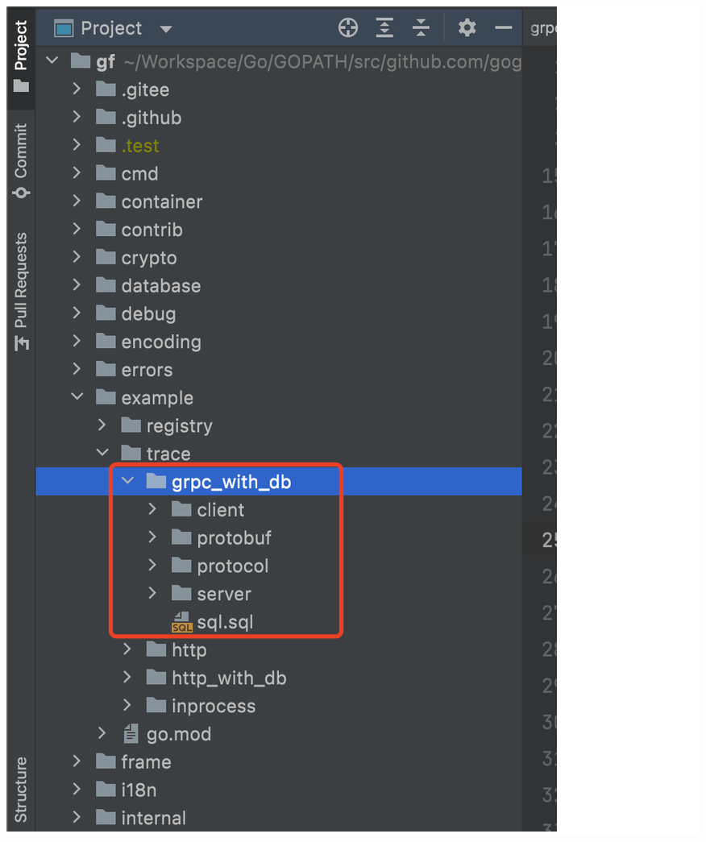 ![](/download/attachments/3673718/image2022-2-9_16-16-13.png?version=1&modificationDate=1644394432696&api=v2)
